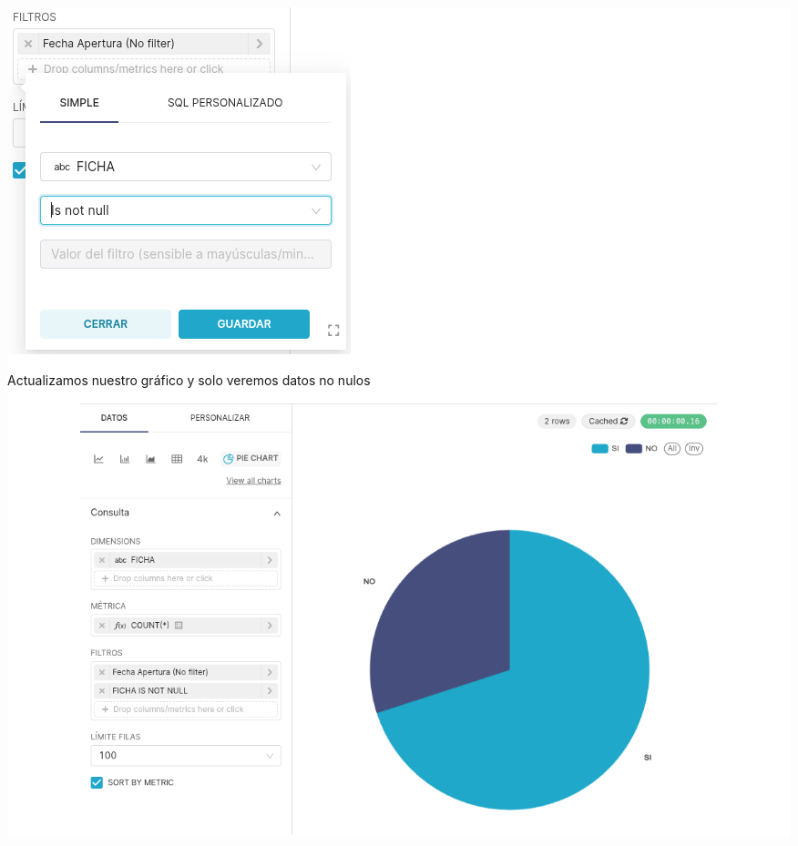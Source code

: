    <img src="./img/4.14.png">
</p>


Actualizamos nuestro gráfico y solo veremos datos no nulos

<p style="width:700px;display: block; margin: 0 auto;">
   <img src="./img/4.15.png">
</p>
